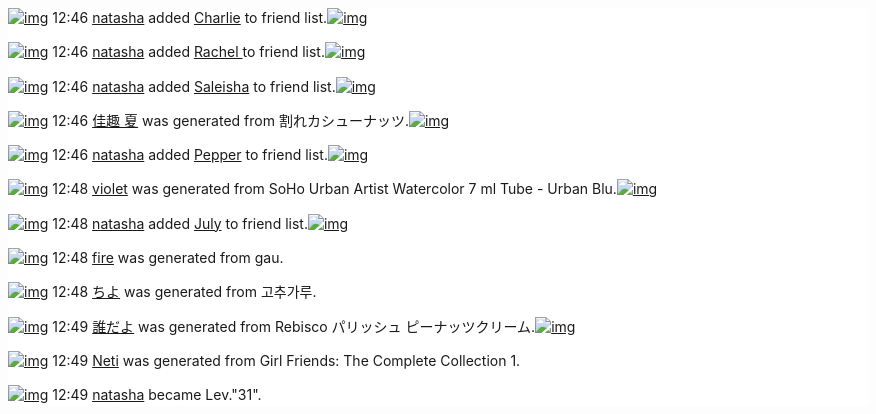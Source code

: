 [![img](http://img834.imageshack.us/img834/7358/0ubc.jpg)](http://www.barcodekanojo.com/user/384479/natasha) 12:46 [natasha](http://www.barcodekanojo.com/user/384479/natasha) added [Charlie](http://www.barcodekanojo.com/kanojo/2463486/Charlie) to friend list.[![img](http://kacdn03.appspot.com/4628522509271040/3e8b.png)](http://www.barcodekanojo.com/kanojo/2463486/Charlie)

[![img](http://img443.imageshack.us/img443/6256/i1qr.jpg)](http://www.barcodekanojo.com/user/384479/natasha) 12:46 [natasha](http://www.barcodekanojo.com/user/384479/natasha) added [Rachel ](http://www.barcodekanojo.com/kanojo/1675901/Rachel%20) to friend list.[![img](http://kacdn02.appspot.com/4587247873556480/a7c4.png)](http://www.barcodekanojo.com/kanojo/1675901/Rachel%20)

[![img](http://img40.imageshack.us/img40/5823/kveg.jpg)](http://www.barcodekanojo.com/user/384479/natasha) 12:46 [natasha](http://www.barcodekanojo.com/user/384479/natasha) added [Saleisha](http://www.barcodekanojo.com/kanojo/2443664/Saleisha) to friend list.[![img](http://kacdn01.appspot.com/5370701984825344/8f92.png)](http://www.barcodekanojo.com/kanojo/2443664/Saleisha)

[![img](http://kacdn05.appspot.com/4935636830126080/6d75.png)](http://www.barcodekanojo.com/kanojo/2602743/%E4%BD%B3%E8%B6%A3%20%E5%A4%8F) 12:46 [佳趣 夏](http://www.barcodekanojo.com/kanojo/2602743/%E4%BD%B3%E8%B6%A3%20%E5%A4%8F) was generated from 割れカシューナッツ.[![img](http://kacdn01.appspot.com/6532849805033472/19ff0.jpg)](http://www.barcodekanojo.com/product_images/barcode/5085752/1383536810/%E5%89%B2%E3%82%8C%E3%82%AB%E3%82%B7%E3%83%A5%E3%83%BC%E3%83%8A%E3%83%83%E3%83%84.jpg)

[![img](http://img692.imageshack.us/img692/3706/2faf.jpg)](http://www.barcodekanojo.com/user/384479/natasha) 12:46 [natasha](http://www.barcodekanojo.com/user/384479/natasha) added [Pepper](http://www.barcodekanojo.com/kanojo/2463485/Pepper) to friend list.[![img](http://kacdn03.appspot.com/5810208941015040/cacb.png)](http://www.barcodekanojo.com/kanojo/2463485/Pepper)

[![img](http://kacdn01.appspot.com/6311848504721408/d163.png)](http://www.barcodekanojo.com/kanojo/2602744/violet) 12:48 [violet](http://www.barcodekanojo.com/kanojo/2602744/violet) was generated from SoHo Urban Artist Watercolor 7 ml Tube - Urban Blu.[![img](http://kacdn04.appspot.com/4566200923193344/7f2c.jpg)](http://www.barcodekanojo.com/product_images/barcode/5085754/1383536840/SoHo%20Urban%20Artist%20Watercolor%207%20ml%20Tube%20-%20Urban%20Blu.jpg)

[![img](http://img543.imageshack.us/img543/315/6all.jpg)](http://www.barcodekanojo.com/user/384479/natasha) 12:48 [natasha](http://www.barcodekanojo.com/user/384479/natasha) added [July](http://www.barcodekanojo.com/kanojo/2473990/July) to friend list.[![img](http://img29.imageshack.us/img29/1969/1qdg.png)](http://www.barcodekanojo.com/kanojo/2473990/July)

[![img](http://kacdn03.appspot.com/6323909846630400/75f6.png)](http://www.barcodekanojo.com/kanojo/2602745/fire) 12:48 [fire](http://www.barcodekanojo.com/kanojo/2602745/fire) was generated from gau.

[![img](http://kacdn01.appspot.com/5815014472548352/6da3.png)](http://www.barcodekanojo.com/kanojo/2602746/%E3%81%A1%E3%82%88) 12:48 [ちよ](http://www.barcodekanojo.com/kanojo/2602746/%E3%81%A1%E3%82%88) was generated from 고추가루.

[![img](http://kacdn02.appspot.com/5385407952846848/7281.png)](http://www.barcodekanojo.com/kanojo/2602747/%E8%AA%B0%E3%81%A0%E3%82%88) 12:49 [誰だよ](http://www.barcodekanojo.com/kanojo/2602747/%E8%AA%B0%E3%81%A0%E3%82%88) was generated from Rebisco パリッシュ ピーナッツクリーム.[![img](http://kacdn04.appspot.com/5507041426669568/512e.jpg)](http://www.barcodekanojo.com/product_images/barcode/5085757/1383536892/Rebisco%20%E3%83%91%E3%83%AA%E3%83%83%E3%82%B7%E3%83%A5%20%E3%83%94%E3%83%BC%E3%83%8A%E3%83%83%E3%83%84%E3%82%AF%E3%83%AA%E3%83%BC%E3%83%A0.jpg)

[![img](http://kacdn03.appspot.com/6159342269104128/952d.png)](http://www.barcodekanojo.com/kanojo/2602748/Neti) 12:49 [Neti](http://www.barcodekanojo.com/kanojo/2602748/Neti) was generated from Girl Friends: The Complete Collection 1.

[![img](http://img34.imageshack.us/img34/3034/xjum.jpg)](http://www.barcodekanojo.com/user/384479/natasha) 12:49 [natasha](http://www.barcodekanojo.com/user/384479/natasha) became Lev."31".
